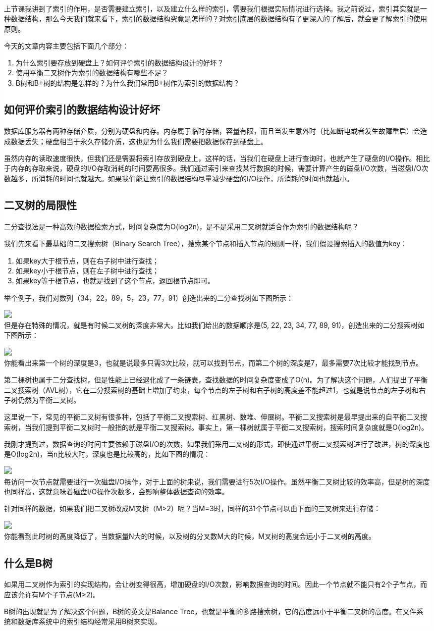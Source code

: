 上节课我讲到了索引的作用，是否需要建立索引，以及建立什么样的索引，需要我们根据实际情况进行选择。我之前说过，索引其实就是一种数据结构，那么今天我们就来看下，索引的数据结构究竟是怎样的？对索引底层的数据结构有了更深入的了解后，就会更了解索引的使用原则。

今天的文章内容主要包括下面几个部分：

1. 为什么索引要存放到硬盘上？如何评价索引的数据结构设计的好坏？
2. 使用平衡二叉树作为索引的数据结构有哪些不足？
3. B树和B+树的结构是怎样的？为什么我们常用B+树作为索引的数据结构？

## 如何评价索引的数据结构设计好坏

数据库服务器有两种存储介质，分别为硬盘和内存。内存属于临时存储，容量有限，而且当发生意外时（比如断电或者发生故障重启）会造成数据丢失；硬盘相当于永久存储介质，这也是为什么我们需要把数据保存到硬盘上。

虽然内存的读取速度很快，但我们还是需要将索引存放到硬盘上，这样的话，当我们在硬盘上进行查询时，也就产生了硬盘的I/O操作。相比于内存的存取来说，硬盘的I/O存取消耗的时间要高很多。我们通过索引来查找某行数据的时候，需要计算产生的磁盘I/O次数，当磁盘I/O次数越多，所消耗的时间也就越大。如果我们能让索引的数据结构尽量减少硬盘的I/O操作，所消耗的时间也就越小。

## 二叉树的局限性

二分查找法是一种高效的数据检索方式，时间复杂度为O(log2n)，是不是采用二叉树就适合作为索引的数据结构呢？

我们先来看下最基础的二叉搜索树（Binary Search Tree），搜索某个节点和插入节点的规则一样，我们假设搜索插入的数值为key：

1. 如果key大于根节点，则在右子树中进行查找；
2. 如果key小于根节点，则在左子树中进行查找；
3. 如果key等于根节点，也就是找到了这个节点，返回根节点即可。

举个例子，我们对数列（34，22，89，5，23，77，91）创造出来的二分查找树如下图所示：

![](https://static001.geekbang.org/resource/image/19/69/19dedac56fdba8e7119352e84eb7af69.jpg?wh=598%2A430)  
但是存在特殊的情况，就是有时候二叉树的深度非常大。比如我们给出的数据顺序是(5, 22, 23, 34, 77, 89, 91)，创造出来的二分搜索树如下图所示：

![](https://static001.geekbang.org/resource/image/ae/33/aedbdcc05f4a05177f1b599a59581133.jpg?wh=654%2A664)  
你能看出来第一个树的深度是3，也就是说最多只需3次比较，就可以找到节点，而第二个树的深度是7，最多需要7次比较才能找到节点。

第二棵树也属于二分查找树，但是性能上已经退化成了一条链表，查找数据的时间复杂度变成了O(n)。为了解决这个问题，人们提出了平衡二叉搜索树（AVL树），它在二分搜索树的基础上增加了约束，每个节点的左子树和右子树的高度差不能超过1，也就是说节点的左子树和右子树仍然为平衡二叉树。

这里说一下，常见的平衡二叉树有很多种，包括了平衡二叉搜索树、红黑树、数堆、伸展树。平衡二叉搜索树是最早提出来的自平衡二叉搜索树，当我们提到平衡二叉树时一般指的就是平衡二叉搜索树。事实上，第一棵树就属于平衡二叉搜索树，搜索时间复杂度就是O(log2n)。

我刚才提到过，数据查询的时间主要依赖于磁盘I/O的次数，如果我们采用二叉树的形式，即使通过平衡二叉搜索树进行了改进，树的深度也是O(log2n)，当n比较大时，深度也是比较高的，比如下图的情况：

![](https://static001.geekbang.org/resource/image/78/ea/78154f20220d6fedb95ebbac61bd5cea.jpg?wh=1582%2A683)  
每访问一次节点就需要进行一次磁盘I/O操作，对于上面的树来说，我们需要进行5次I/O操作。虽然平衡二叉树比较的效率高，但是树的深度也同样高，这就意味着磁盘I/O操作次数多，会影响整体数据查询的效率。

针对同样的数据，如果我们把二叉树改成M叉树（M&gt;2）呢？当M=3时，同样的31个节点可以由下面的三叉树来进行存储：

![](https://static001.geekbang.org/resource/image/64/c4/6458c1f525befd735d3ce420b10729c4.jpg?wh=1825%2A575)  
你能看到此时树的高度降低了，当数据量N大的时候，以及树的分叉数M大的时候，M叉树的高度会远小于二叉树的高度。

## 什么是B树

如果用二叉树作为索引的实现结构，会让树变得很高，增加硬盘的I/O次数，影响数据查询的时间。因此一个节点就不能只有2个子节点，而应该允许有M个子节点(M&gt;2)。

B树的出现就是为了解决这个问题，B树的英文是Balance Tree，也就是平衡的多路搜索树，它的高度远小于平衡二叉树的高度。在文件系统和数据库系统中的索引结构经常采用B树来实现。
